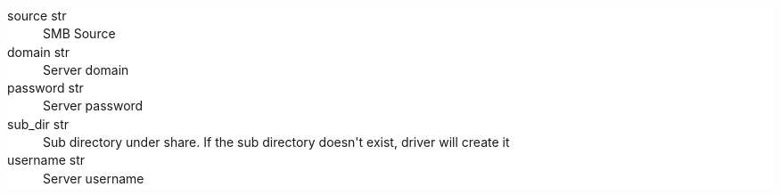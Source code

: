 <div>
<pulumi-choosable type="language" values="python">
<dl class="resources-properties"><dt class="property-required"
            title="Required">
        <span id="source_python">
<a data-swiftype-name="resource-property" data-swiftype-type="text" href="#source_python" style="color: inherit; text-decoration: inherit;">source</a>
</span>
        <span class="property-indicator"></span>
        <span class="property-type">str</span>
    </dt>
    <dd>SMB Source</dd><dt class="property-optional"
            title="Optional">
        <span id="domain_python">
<a data-swiftype-name="resource-property" data-swiftype-type="text" href="#domain_python" style="color: inherit; text-decoration: inherit;">domain</a>
</span>
        <span class="property-indicator"></span>
        <span class="property-type">str</span>
    </dt>
    <dd>Server domain</dd><dt class="property-optional"
            title="Optional">
        <span id="password_python">
<a data-swiftype-name="resource-property" data-swiftype-type="text" href="#password_python" style="color: inherit; text-decoration: inherit;">password</a>
</span>
        <span class="property-indicator"></span>
        <span class="property-type">str</span>
    </dt>
    <dd>Server password</dd><dt class="property-optional"
            title="Optional">
        <span id="sub_dir_python">
<a data-swiftype-name="resource-property" data-swiftype-type="text" href="#sub_dir_python" style="color: inherit; text-decoration: inherit;">sub_<wbr>dir</a>
</span>
        <span class="property-indicator"></span>
        <span class="property-type">str</span>
    </dt>
    <dd>Sub directory under share. If the sub directory doesn't exist, driver will create it</dd><dt class="property-optional"
            title="Optional">
        <span id="username_python">
<a data-swiftype-name="resource-property" data-swiftype-type="text" href="#username_python" style="color: inherit; text-decoration: inherit;">username</a>
</span>
        <span class="property-indicator"></span>
        <span class="property-type">str</span>
    </dt>
    <dd>Server username</dd></dl>
</pulumi-choosable>
</div>
